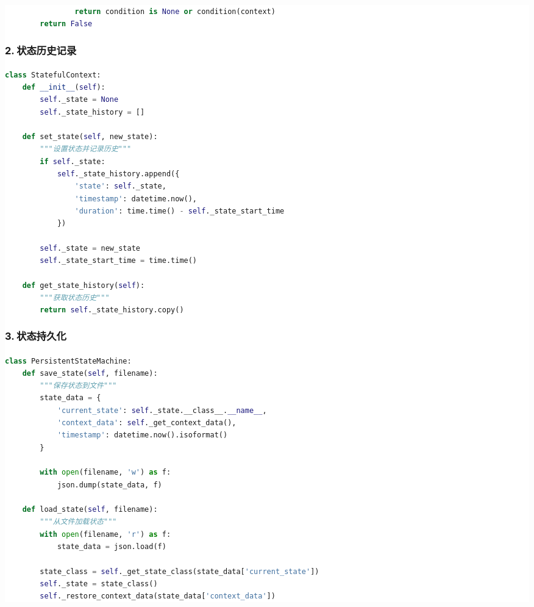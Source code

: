 ```python
                return condition is None or condition(context)
        return False
```

### 2. 状态历史记录
```python
class StatefulContext:
    def __init__(self):
        self._state = None
        self._state_history = []

    def set_state(self, new_state):
        """设置状态并记录历史"""
        if self._state:
            self._state_history.append({
                'state': self._state,
                'timestamp': datetime.now(),
                'duration': time.time() - self._state_start_time
            })

        self._state = new_state
        self._state_start_time = time.time()

    def get_state_history(self):
        """获取状态历史"""
        return self._state_history.copy()
```

### 3. 状态持久化
```python
class PersistentStateMachine:
    def save_state(self, filename):
        """保存状态到文件"""
        state_data = {
            'current_state': self._state.__class__.__name__,
            'context_data': self._get_context_data(),
            'timestamp': datetime.now().isoformat()
        }

        with open(filename, 'w') as f:
            json.dump(state_data, f)

    def load_state(self, filename):
        """从文件加载状态"""
        with open(filename, 'r') as f:
            state_data = json.load(f)

        state_class = self._get_state_class(state_data['current_state'])
        self._state = state_class()
        self._restore_context_data(state_data['context_data'])
```

